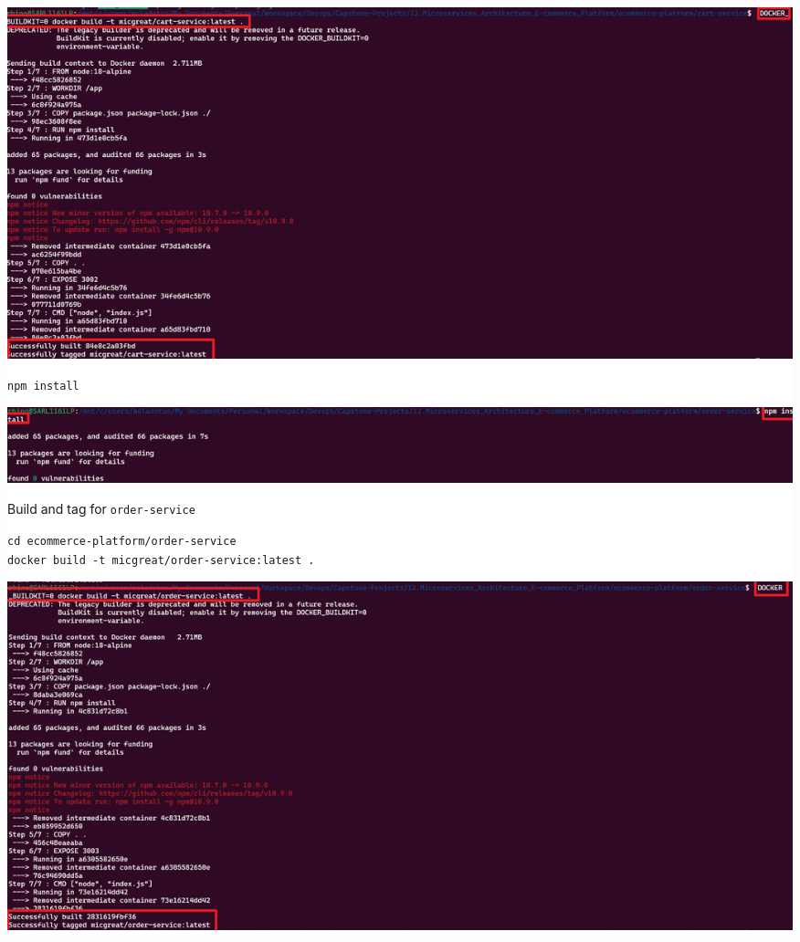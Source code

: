 ![img4](./img/4.docker-build-cart.png)

`npm install`

![img1](./img/2.npm-install.png)

Build and tag for `order-service`

```markdown
cd ecommerce-platform/order-service
docker build -t micgreat/order-service:latest .
```
![img3](./img/3.docker-build-order.png)
